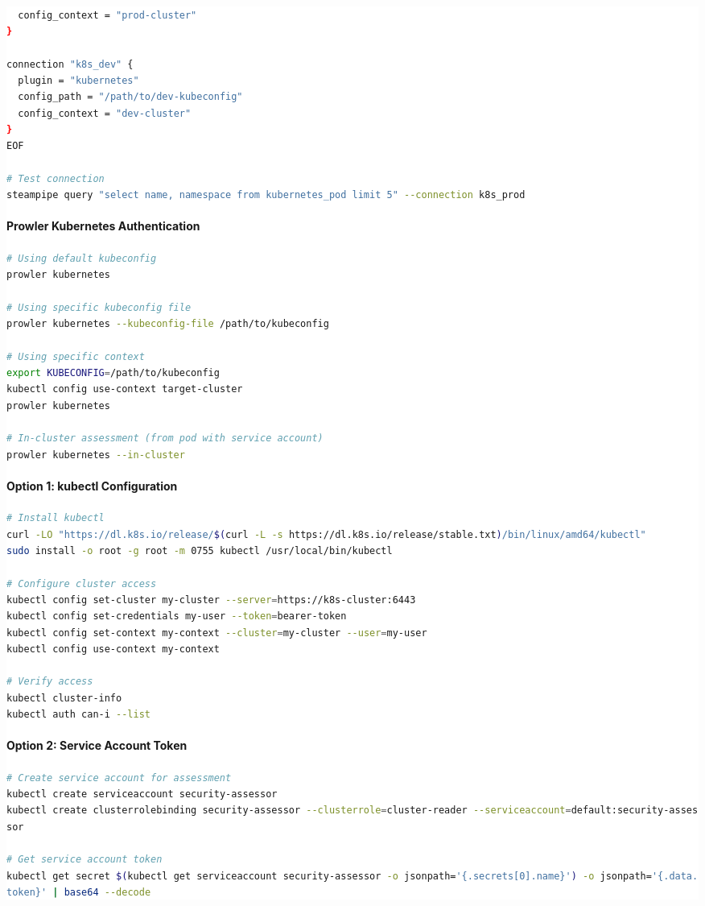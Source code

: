 ```bash
  config_context = "prod-cluster"
}

connection "k8s_dev" {
  plugin = "kubernetes"
  config_path = "/path/to/dev-kubeconfig"
  config_context = "dev-cluster"
}
EOF

# Test connection
steampipe query "select name, namespace from kubernetes_pod limit 5" --connection k8s_prod
```

#### Prowler Kubernetes Authentication
```bash
# Using default kubeconfig
prowler kubernetes

# Using specific kubeconfig file
prowler kubernetes --kubeconfig-file /path/to/kubeconfig

# Using specific context
export KUBECONFIG=/path/to/kubeconfig
kubectl config use-context target-cluster
prowler kubernetes

# In-cluster assessment (from pod with service account)
prowler kubernetes --in-cluster
```

#### Option 1: kubectl Configuration
```bash
# Install kubectl
curl -LO "https://dl.k8s.io/release/$(curl -L -s https://dl.k8s.io/release/stable.txt)/bin/linux/amd64/kubectl"
sudo install -o root -g root -m 0755 kubectl /usr/local/bin/kubectl

# Configure cluster access
kubectl config set-cluster my-cluster --server=https://k8s-cluster:6443
kubectl config set-credentials my-user --token=bearer-token
kubectl config set-context my-context --cluster=my-cluster --user=my-user
kubectl config use-context my-context

# Verify access
kubectl cluster-info
kubectl auth can-i --list
```

#### Option 2: Service Account Token
```bash
# Create service account for assessment
kubectl create serviceaccount security-assessor
kubectl create clusterrolebinding security-assessor --clusterrole=cluster-reader --serviceaccount=default:security-assessor

# Get service account token
kubectl get secret $(kubectl get serviceaccount security-assessor -o jsonpath='{.secrets[0].name}') -o jsonpath='{.data.token}' | base64 --decode
```

